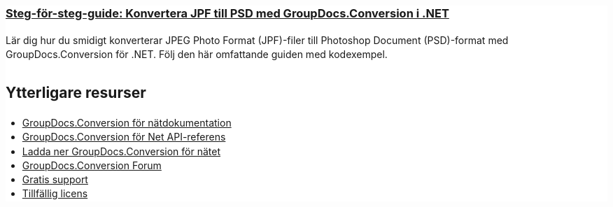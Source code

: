 ### [Steg-för-steg-guide: Konvertera JPF till PSD med GroupDocs.Conversion i .NET](./convert-jpf-to-psd-groupdocs-dotnet/)
Lär dig hur du smidigt konverterar JPEG Photo Format (JPF)-filer till Photoshop Document (PSD)-format med GroupDocs.Conversion för .NET. Följ den här omfattande guiden med kodexempel.

## Ytterligare resurser

- [GroupDocs.Conversion för nätdokumentation](https://docs.groupdocs.com/conversion/net/)
- [GroupDocs.Conversion för Net API-referens](https://reference.groupdocs.com/conversion/net/)
- [Ladda ner GroupDocs.Conversion för nätet](https://releases.groupdocs.com/conversion/net/)
- [GroupDocs.Conversion Forum](https://forum.groupdocs.com/c/conversion)
- [Gratis support](https://forum.groupdocs.com/)
- [Tillfällig licens](https://purchase.groupdocs.com/temporary-license/)